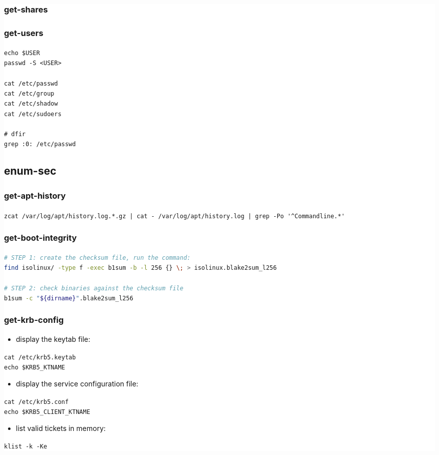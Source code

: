 ### <a name='get-shares'></a>get-shares
```bash
```

### <a name='get-users'></a>get-users
```
echo $USER
passwd -S <USER>

cat /etc/passwd
cat /etc/group
cat /etc/shadow
cat /etc/sudoers

# dfir
grep :0: /etc/passwd
```

## <a name='enum-sec'></a>enum-sec

### <a name='get-apt-history'></a>get-apt-history
```
zcat /var/log/apt/history.log.*.gz | cat - /var/log/apt/history.log | grep -Po '^Commandline.*'
```

### <a name='get-boot-integrity'></a>get-boot-integrity
```sh
# STEP 1: create the checksum file, run the command:
find isolinux/ -type f -exec b1sum -b -l 256 {} \; > isolinux.blake2sum_l256

# STEP 2: check binaries against the checksum file
b1sum -c "${dirname}".blake2sum_l256
```

### <a name='get-krb-config'></a>get-krb-config

* display the keytab file:
```
cat /etc/krb5.keytab
echo $KRB5_KTNAME
```

* display the service configuration file:
```
cat /etc/krb5.conf
echo $KRB5_CLIENT_KTNAME
```

* list valid tickets in memory: 
```
klist -k -Ke 
```
